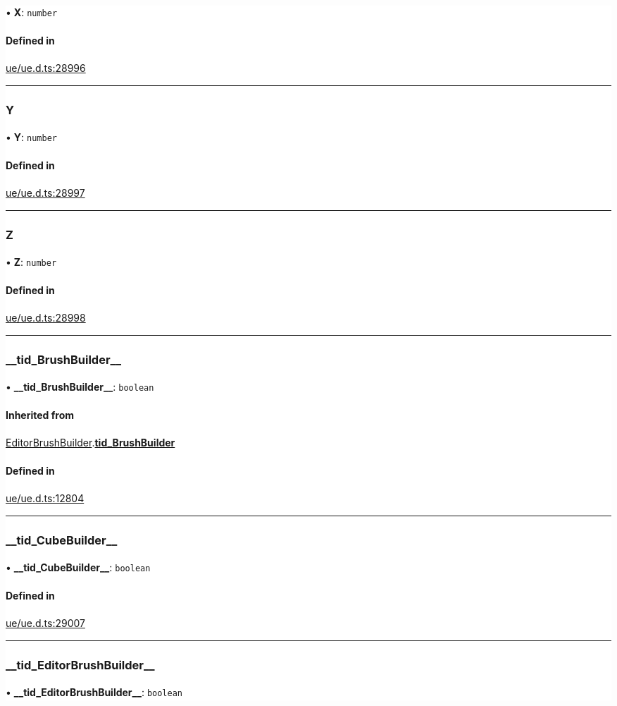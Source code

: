 • **X**: `number`

#### Defined in

[ue/ue.d.ts:28996](https://github.com/YugMetaverse/yug_typings/blob/b7d9b19/ue/ue.d.ts#L28996)

___

### Y

• **Y**: `number`

#### Defined in

[ue/ue.d.ts:28997](https://github.com/YugMetaverse/yug_typings/blob/b7d9b19/ue/ue.d.ts#L28997)

___

### Z

• **Z**: `number`

#### Defined in

[ue/ue.d.ts:28998](https://github.com/YugMetaverse/yug_typings/blob/b7d9b19/ue/ue.d.ts#L28998)

___

### \_\_tid\_BrushBuilder\_\_

• **\_\_tid\_BrushBuilder\_\_**: `boolean`

#### Inherited from

[EditorBrushBuilder](ue_ue.EditorBrushBuilder.md).[__tid_BrushBuilder__](ue_ue.EditorBrushBuilder.md#__tid_brushbuilder__)

#### Defined in

[ue/ue.d.ts:12804](https://github.com/YugMetaverse/yug_typings/blob/b7d9b19/ue/ue.d.ts#L12804)

___

### \_\_tid\_CubeBuilder\_\_

• **\_\_tid\_CubeBuilder\_\_**: `boolean`

#### Defined in

[ue/ue.d.ts:29007](https://github.com/YugMetaverse/yug_typings/blob/b7d9b19/ue/ue.d.ts#L29007)

___

### \_\_tid\_EditorBrushBuilder\_\_

• **\_\_tid\_EditorBrushBuilder\_\_**: `boolean`
